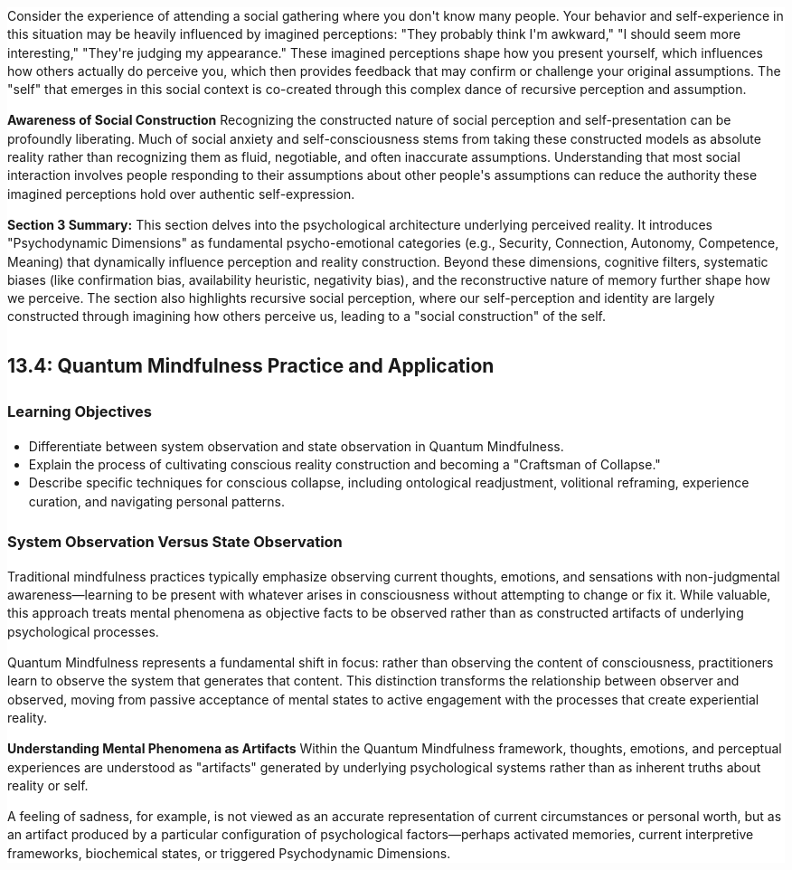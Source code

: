 
Consider the experience of attending a social gathering where you don't know many people. Your behavior and self-experience in this situation may be heavily influenced by imagined perceptions: "They probably think I'm awkward," "I should seem more interesting," "They're judging my appearance." These imagined perceptions shape how you present yourself, which influences how others actually do perceive you, which then provides feedback that may confirm or challenge your original assumptions. The "self" that emerges in this social context is co-created through this complex dance of recursive perception and assumption.

**Awareness of Social Construction** Recognizing the constructed nature of social perception and self-presentation can be profoundly liberating. Much of social anxiety and self-consciousness stems from taking these constructed models as absolute reality rather than recognizing them as fluid, negotiable, and often inaccurate assumptions. Understanding that most social interaction involves people responding to their assumptions about other people's assumptions can reduce the authority these imagined perceptions hold over authentic self-expression.


**Section 3 Summary:**
This section delves into the psychological architecture underlying perceived reality. It introduces "Psychodynamic Dimensions" as fundamental psycho-emotional categories (e.g., Security, Connection, Autonomy, Competence, Meaning) that dynamically influence perception and reality construction. Beyond these dimensions, cognitive filters, systematic biases (like confirmation bias, availability heuristic, negativity bias), and the reconstructive nature of memory further shape how we perceive. The section also highlights recursive social perception, where our self-perception and identity are largely constructed through imagining how others perceive us, leading to a "social construction" of the self.

## **13.4:** Quantum Mindfulness Practice and Application
### Learning Objectives
- Differentiate between system observation and state observation in Quantum Mindfulness.
- Explain the process of cultivating conscious reality construction and becoming a "Craftsman of Collapse."
- Describe specific techniques for conscious collapse, including ontological readjustment, volitional reframing, experience curation, and navigating personal patterns.

### System Observation Versus State Observation

Traditional mindfulness practices typically emphasize observing current thoughts, emotions, and sensations with non-judgmental awareness—learning to be present with whatever arises in consciousness without attempting to change or fix it. While valuable, this approach treats mental phenomena as objective facts to be observed rather than as constructed artifacts of underlying psychological processes.

Quantum Mindfulness represents a fundamental shift in focus: rather than observing the content of consciousness, practitioners learn to observe the system that generates that content. This distinction transforms the relationship between observer and observed, moving from passive acceptance of mental states to active engagement with the processes that create experiential reality.

**Understanding Mental Phenomena as Artifacts** Within the Quantum Mindfulness framework, thoughts, emotions, and perceptual experiences are understood as "artifacts" generated by underlying psychological systems rather than as inherent truths about reality or self.


A feeling of sadness, for example, is not viewed as an accurate representation of current circumstances or personal worth, but as an artifact produced by a particular configuration of psychological factors—perhaps activated memories, current interpretive frameworks, biochemical states, or triggered Psychodynamic Dimensions.
